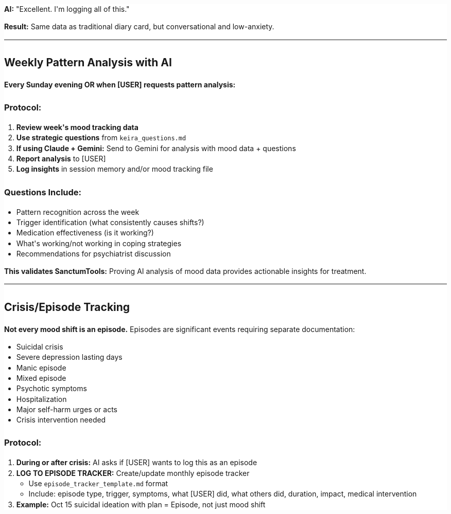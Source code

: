 **AI:** "Excellent. I'm logging all of this."

**Result:** Same data as traditional diary card, but conversational and low-anxiety.

---

## Weekly Pattern Analysis with AI

**Every Sunday evening OR when [USER] requests pattern analysis:**

### Protocol:

1. **Review week's mood tracking data**
2. **Use strategic questions** from `keira_questions.md`
3. **If using Claude + Gemini:** Send to Gemini for analysis with mood data + questions
4. **Report analysis** to [USER]
5. **Log insights** in session memory and/or mood tracking file

### Questions Include:

- Pattern recognition across the week
- Trigger identification (what consistently causes shifts?)
- Medication effectiveness (is it working?)
- What's working/not working in coping strategies
- Recommendations for psychiatrist discussion

**This validates SanctumTools:** Proving AI analysis of mood data provides actionable insights for treatment.

---

## Crisis/Episode Tracking

**Not every mood shift is an episode.** Episodes are significant events requiring separate documentation:

- Suicidal crisis
- Severe depression lasting days
- Manic episode
- Mixed episode
- Psychotic symptoms
- Hospitalization
- Major self-harm urges or acts
- Crisis intervention needed

### Protocol:

1. **During or after crisis:** AI asks if [USER] wants to log this as an episode
2. **LOG TO EPISODE TRACKER:** Create/update monthly episode tracker
   - Use `episode_tracker_template.md` format
   - Include: episode type, trigger, symptoms, what [USER] did, what others did, duration, impact, medical intervention
3. **Example:** Oct 15 suicidal ideation with plan = Episode, not just mood shift
